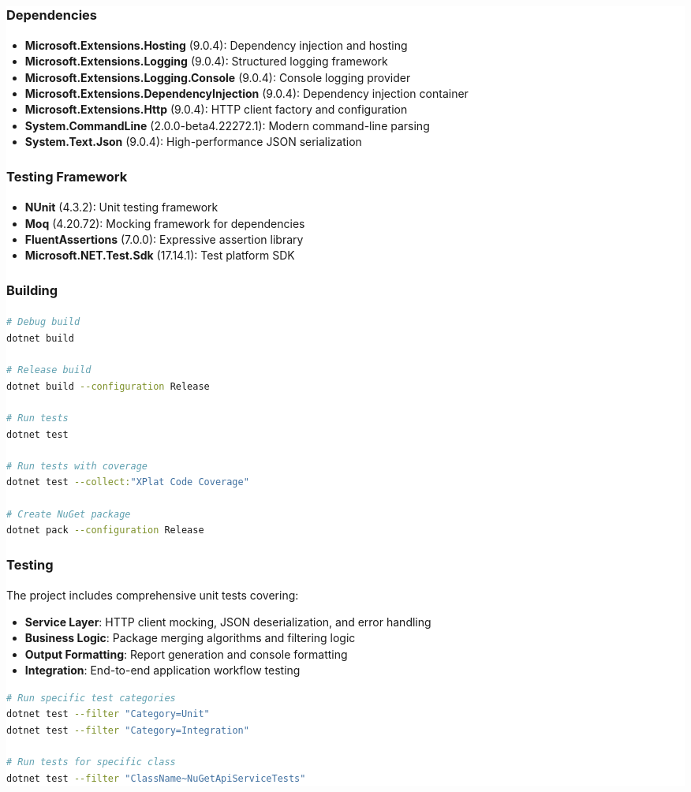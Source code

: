 ### Dependencies

- **Microsoft.Extensions.Hosting** (9.0.4): Dependency injection and hosting
- **Microsoft.Extensions.Logging** (9.0.4): Structured logging framework
- **Microsoft.Extensions.Logging.Console** (9.0.4): Console logging provider
- **Microsoft.Extensions.DependencyInjection** (9.0.4): Dependency injection container
- **Microsoft.Extensions.Http** (9.0.4): HTTP client factory and configuration
- **System.CommandLine** (2.0.0-beta4.22272.1): Modern command-line parsing
- **System.Text.Json** (9.0.4): High-performance JSON serialization

### Testing Framework

- **NUnit** (4.3.2): Unit testing framework
- **Moq** (4.20.72): Mocking framework for dependencies
- **FluentAssertions** (7.0.0): Expressive assertion library
- **Microsoft.NET.Test.Sdk** (17.14.1): Test platform SDK

### Building

```bash
# Debug build
dotnet build

# Release build
dotnet build --configuration Release

# Run tests
dotnet test

# Run tests with coverage
dotnet test --collect:"XPlat Code Coverage"

# Create NuGet package
dotnet pack --configuration Release
```

### Testing

The project includes comprehensive unit tests covering:

- **Service Layer**: HTTP client mocking, JSON deserialization, and error handling
- **Business Logic**: Package merging algorithms and filtering logic
- **Output Formatting**: Report generation and console formatting
- **Integration**: End-to-end application workflow testing

```bash
# Run specific test categories
dotnet test --filter "Category=Unit"
dotnet test --filter "Category=Integration"

# Run tests for specific class
dotnet test --filter "ClassName~NuGetApiServiceTests"
```
